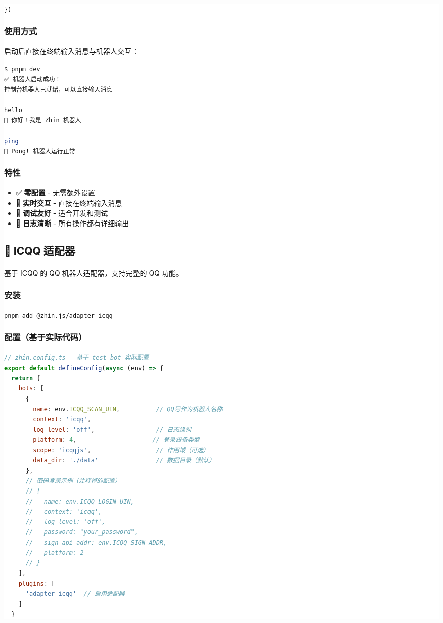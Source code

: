 ```javascript
})
```

### 使用方式

启动后直接在终端输入消息与机器人交互：

```bash
$ pnpm dev
✅ 机器人启动成功！
控制台机器人已就绪，可以直接输入消息

hello
👋 你好！我是 Zhin 机器人

ping
🏓 Pong! 机器人运行正常
```

### 特性

- ✅ **零配置** - 无需额外设置
- 🔄 **实时交互** - 直接在终端输入消息
- 🐛 **调试友好** - 适合开发和测试
- 📝 **日志清晰** - 所有操作都有详细输出

## 🐧 ICQQ 适配器

基于 ICQQ 的 QQ 机器人适配器，支持完整的 QQ 功能。

### 安装

```bash
pnpm add @zhin.js/adapter-icqq
```

### 配置（基于实际代码）

```javascript
// zhin.config.ts - 基于 test-bot 实际配置
export default defineConfig(async (env) => {
  return {
    bots: [
      {
        name: env.ICQQ_SCAN_UIN,          // QQ号作为机器人名称
        context: 'icqq',
        log_level: 'off',                 // 日志级别
        platform: 4,                     // 登录设备类型
        scope: 'icqqjs',                  // 作用域（可选）
        data_dir: './data'                // 数据目录（默认）
      },
      // 密码登录示例（注释掉的配置）
      // {
      //   name: env.ICQQ_LOGIN_UIN,
      //   context: 'icqq',
      //   log_level: 'off',
      //   password: "your_password",
      //   sign_api_addr: env.ICQQ_SIGN_ADDR,
      //   platform: 2
      // }
    ],
    plugins: [
      'adapter-icqq'  // 启用适配器
    ]
  }
```